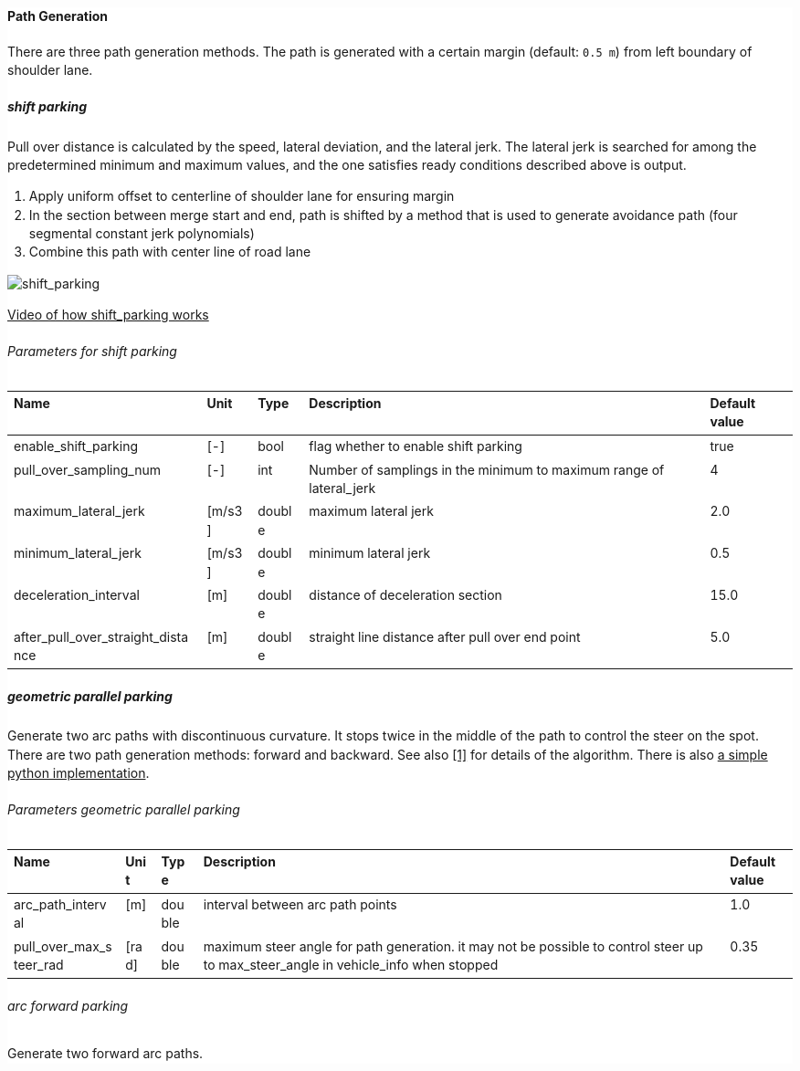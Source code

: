 #### **Path Generation**

There are three path generation methods.
The path is generated with a certain margin (default: `0.5 m`) from left boundary of shoulder lane.

##### **shift parking**

Pull over distance is calculated by the speed, lateral deviation, and the lateral jerk.
The lateral jerk is searched for among the predetermined minimum and maximum values, and the one satisfies ready conditions described above is output.

1. Apply uniform offset to centerline of shoulder lane for ensuring margin
2. In the section between merge start and end, path is shifted by a method that is used to generate avoidance path (four segmental constant jerk polynomials)
3. Combine this path with center line of road lane

![shift_parking](./image/shift_parking.drawio.svg)

[Video of how shift_parking works](https://user-images.githubusercontent.com/39142679/178034101-4dc61a33-bc49-41a0-a9a8-755cce53cbc6.mp4)

###### Parameters for shift parking

| Name                              | Unit   | Type   | Description                                                         | Default value |
| :-------------------------------- | :----- | :----- | :------------------------------------------------------------------ | :------------ |
| enable_shift_parking              | [-]    | bool   | flag whether to enable shift parking                                | true          |
| pull_over_sampling_num            | [-]    | int    | Number of samplings in the minimum to maximum range of lateral_jerk | 4             |
| maximum_lateral_jerk              | [m/s3] | double | maximum lateral jerk                                                | 2.0           |
| minimum_lateral_jerk              | [m/s3] | double | minimum lateral jerk                                                | 0.5           |
| deceleration_interval             | [m]    | double | distance of deceleration section                                    | 15.0          |
| after_pull_over_straight_distance | [m]    | double | straight line distance after pull over end point                    | 5.0           |

##### **geometric parallel parking**

Generate two arc paths with discontinuous curvature. It stops twice in the middle of the path to control the steer on the spot. There are two path generation methods: forward and backward.
See also [[1]](https://www.sciencedirect.com/science/article/pii/S1474667015347431) for details of the algorithm. There is also [a simple python implementation](https://github.com/kosuke55/geometric-parallel-parking).

###### Parameters geometric parallel parking

| Name                    | Unit  | Type   | Description                                                                                                                         | Default value |
| :---------------------- | :---- | :----- | :---------------------------------------------------------------------------------------------------------------------------------- | :------------ |
| arc_path_interval       | [m]   | double | interval between arc path points                                                                                                    | 1.0           |
| pull_over_max_steer_rad | [rad] | double | maximum steer angle for path generation. it may not be possible to control steer up to max_steer_angle in vehicle_info when stopped | 0.35          |

###### arc forward parking

Generate two forward arc paths.
